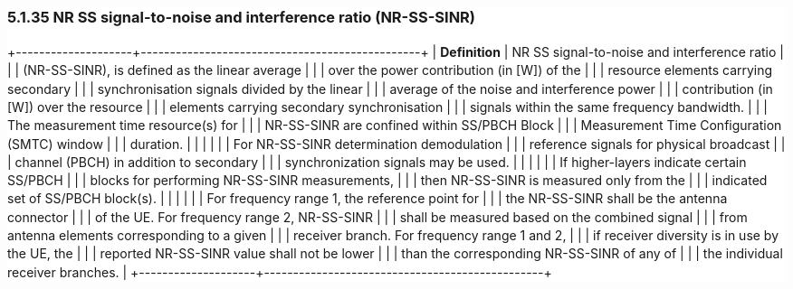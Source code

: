 ### 5.1.35 NR SS signal-to-noise and interference ratio (NR-SS-SINR)

+--------------------+------------------------------------------------+
| **Definition**     | NR SS signal-to-noise and interference ratio   |
|                    | (NR-SS-SINR), is defined as the linear average |
|                    | over the power contribution (in \[W\]) of the  |
|                    | resource elements carrying secondary           |
|                    | synchronisation signals divided by the linear  |
|                    | average of the noise and interference power    |
|                    | contribution (in \[W\]) over the resource      |
|                    | elements carrying secondary synchronisation    |
|                    | signals within the same frequency bandwidth.   |
|                    | The measurement time resource(s) for           |
|                    | NR-SS-SINR are confined within SS/PBCH Block   |
|                    | Measurement Time Configuration (SMTC) window   |
|                    | duration.                                      |
|                    |                                                |
|                    | For NR-SS-SINR determination demodulation      |
|                    | reference signals for physical broadcast       |
|                    | channel (PBCH) in addition to secondary        |
|                    | synchronization signals may be used.           |
|                    |                                                |
|                    | If higher-layers indicate certain SS/PBCH      |
|                    | blocks for performing NR-SS-SINR measurements, |
|                    | then NR-SS-SINR is measured only from the      |
|                    | indicated set of SS/PBCH block(s).             |
|                    |                                                |
|                    | For frequency range 1, the reference point for |
|                    | the NR-SS-SINR shall be the antenna connector  |
|                    | of the UE. For frequency range 2, NR-SS-SINR   |
|                    | shall be measured based on the combined signal |
|                    | from antenna elements corresponding to a given |
|                    | receiver branch. For frequency range 1 and 2,  |
|                    | if receiver diversity is in use by the UE, the |
|                    | reported NR-SS-SINR value shall not be lower   |
|                    | than the corresponding NR-SS-SINR of any of    |
|                    | the individual receiver branches.              |
+--------------------+------------------------------------------------+